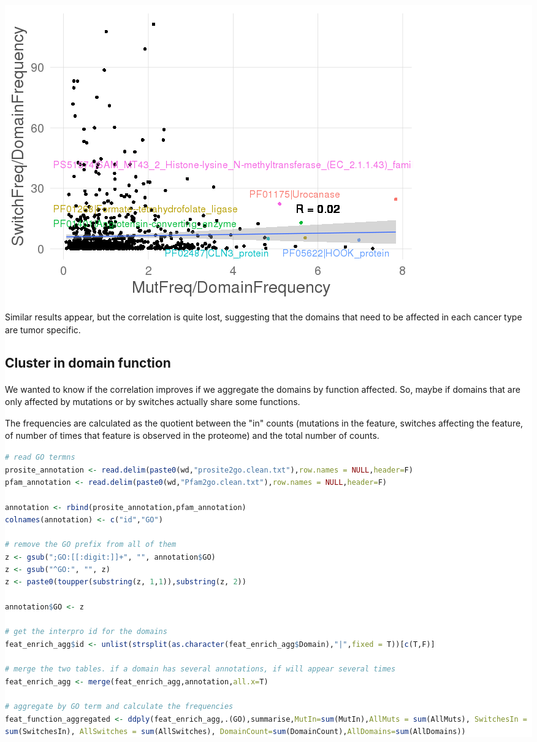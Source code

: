 ![](20151006_mutation_analysis_files/figure-markdown_github/aggregated_log_mutVsSwitch-1.png)

Similar results appear, but the correlation is quite lost, suggesting that the domains that need to be affected in each cancer type are tumor specific.

Cluster in domain function
--------------------------

We wanted to know if the correlation improves if we aggregate the domains by function affected. So, maybe if domains that are only affected by mutations or by switches actually share some functions.

The frequencies are calculated as the quotient between the "in" counts (mutations in the feature, switches affecting the feature, of number of times that feature is observed in the proteome) and the total number of counts.

``` r
# read GO termns
prosite_annotation <- read.delim(paste0(wd,"prosite2go.clean.txt"),row.names = NULL,header=F)
pfam_annotation <- read.delim(paste0(wd,"Pfam2go.clean.txt"),row.names = NULL,header=F)

annotation <- rbind(prosite_annotation,pfam_annotation)
colnames(annotation) <- c("id","GO")

# remove the GO prefix from all of them  
z <- gsub(";GO:[[:digit:]]+", "", annotation$GO)
z <- gsub("^GO:", "", z)
z <- paste0(toupper(substring(z, 1,1)),substring(z, 2))
  
annotation$GO <- z

# get the interpro id for the domains
feat_enrich_agg$id <- unlist(strsplit(as.character(feat_enrich_agg$Domain),"|",fixed = T))[c(T,F)]

# merge the two tables. if a domain has several annotations, if will appear several times
feat_enrich_agg <- merge(feat_enrich_agg,annotation,all.x=T)

# aggregate by GO term and calculate the frequencies
feat_function_aggregated <- ddply(feat_enrich_agg,.(GO),summarise,MutIn=sum(MutIn),AllMuts = sum(AllMuts), SwitchesIn = sum(SwitchesIn), AllSwitches = sum(AllSwitches), DomainCount=sum(DomainCount),AllDomains=sum(AllDomains))

```